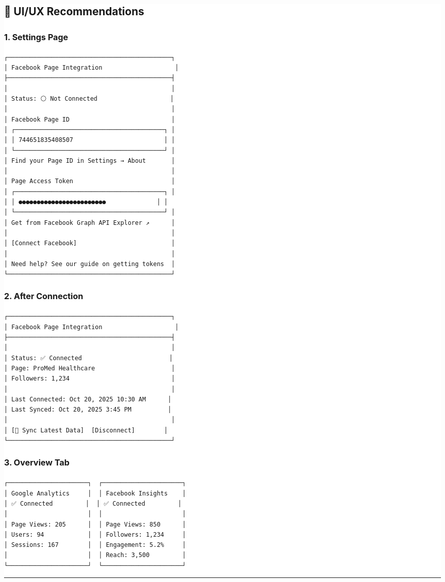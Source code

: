 ## 🎨 UI/UX Recommendations

### 1. **Settings Page**
```
┌─────────────────────────────────────────────┐
│ Facebook Page Integration                    │
├─────────────────────────────────────────────┤
│                                             │
│ Status: ⚪ Not Connected                    │
│                                             │
│ Facebook Page ID                            │
│ ┌─────────────────────────────────────────┐ │
│ │ 744651835408507                         │ │
│ └─────────────────────────────────────────┘ │
│ Find your Page ID in Settings → About       │
│                                             │
│ Page Access Token                           │
│ ┌─────────────────────────────────────────┐ │
│ │ ●●●●●●●●●●●●●●●●●●●●●●●●              │ │
│ └─────────────────────────────────────────┘ │
│ Get from Facebook Graph API Explorer ↗      │
│                                             │
│ [Connect Facebook]                          │
│                                             │
│ Need help? See our guide on getting tokens  │
└─────────────────────────────────────────────┘
```

### 2. **After Connection**
```
┌─────────────────────────────────────────────┐
│ Facebook Page Integration                    │
├─────────────────────────────────────────────┤
│                                             │
│ Status: ✅ Connected                        │
│ Page: ProMed Healthcare                     │
│ Followers: 1,234                            │
│                                             │
│ Last Connected: Oct 20, 2025 10:30 AM      │
│ Last Synced: Oct 20, 2025 3:45 PM          │
│                                             │
│ [🔄 Sync Latest Data]  [Disconnect]        │
└─────────────────────────────────────────────┘
```

### 3. **Overview Tab**
```
┌──────────────────────┐  ┌──────────────────────┐
│ Google Analytics     │  │ Facebook Insights    │
│ ✅ Connected         │  │ ✅ Connected         │
│                      │  │                      │
│ Page Views: 205      │  │ Page Views: 850      │
│ Users: 94            │  │ Followers: 1,234     │
│ Sessions: 167        │  │ Engagement: 5.2%     │
│                      │  │ Reach: 3,500         │
└──────────────────────┘  └──────────────────────┘
```

---